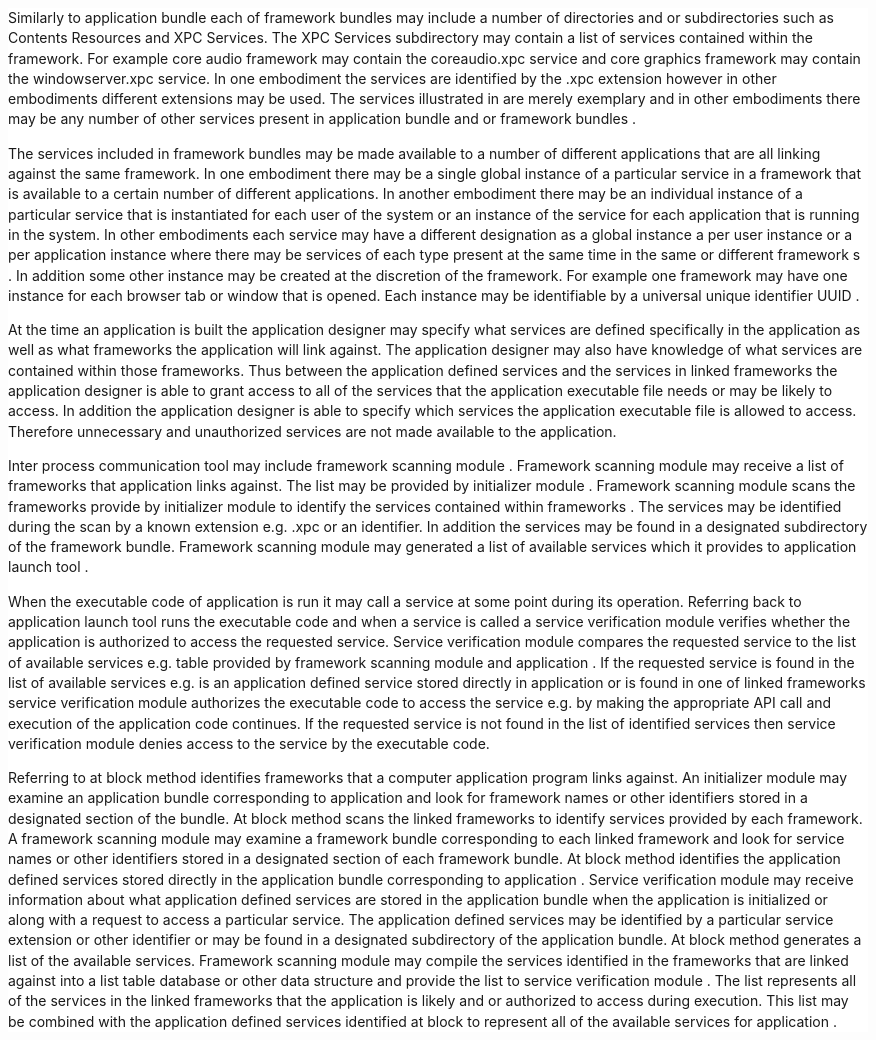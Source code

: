 Similarly to application bundle each of framework bundles may include a number of directories and or subdirectories such as Contents Resources and XPC Services. The XPC Services subdirectory may contain a list of services contained within the framework. For example core audio framework may contain the coreaudio.xpc service and core graphics framework may contain the windowserver.xpc service. In one embodiment the services are identified by the .xpc extension however in other embodiments different extensions may be used. The services illustrated in are merely exemplary and in other embodiments there may be any number of other services present in application bundle and or framework bundles .

The services included in framework bundles may be made available to a number of different applications that are all linking against the same framework. In one embodiment there may be a single global instance of a particular service in a framework that is available to a certain number of different applications. In another embodiment there may be an individual instance of a particular service that is instantiated for each user of the system or an instance of the service for each application that is running in the system. In other embodiments each service may have a different designation as a global instance a per user instance or a per application instance where there may be services of each type present at the same time in the same or different framework s . In addition some other instance may be created at the discretion of the framework. For example one framework may have one instance for each browser tab or window that is opened. Each instance may be identifiable by a universal unique identifier UUID .

At the time an application is built the application designer may specify what services are defined specifically in the application as well as what frameworks the application will link against. The application designer may also have knowledge of what services are contained within those frameworks. Thus between the application defined services and the services in linked frameworks the application designer is able to grant access to all of the services that the application executable file needs or may be likely to access. In addition the application designer is able to specify which services the application executable file is allowed to access. Therefore unnecessary and unauthorized services are not made available to the application.

Inter process communication tool may include framework scanning module . Framework scanning module may receive a list of frameworks that application links against. The list may be provided by initializer module . Framework scanning module scans the frameworks provide by initializer module to identify the services contained within frameworks . The services may be identified during the scan by a known extension e.g. .xpc or an identifier. In addition the services may be found in a designated subdirectory of the framework bundle. Framework scanning module may generated a list of available services which it provides to application launch tool .

When the executable code of application is run it may call a service at some point during its operation. Referring back to application launch tool runs the executable code and when a service is called a service verification module verifies whether the application is authorized to access the requested service. Service verification module compares the requested service to the list of available services e.g. table provided by framework scanning module and application . If the requested service is found in the list of available services e.g. is an application defined service stored directly in application or is found in one of linked frameworks service verification module authorizes the executable code to access the service e.g. by making the appropriate API call and execution of the application code continues. If the requested service is not found in the list of identified services then service verification module denies access to the service by the executable code.

Referring to at block method identifies frameworks that a computer application program links against. An initializer module may examine an application bundle corresponding to application and look for framework names or other identifiers stored in a designated section of the bundle. At block method scans the linked frameworks to identify services provided by each framework. A framework scanning module may examine a framework bundle corresponding to each linked framework and look for service names or other identifiers stored in a designated section of each framework bundle. At block method identifies the application defined services stored directly in the application bundle corresponding to application . Service verification module may receive information about what application defined services are stored in the application bundle when the application is initialized or along with a request to access a particular service. The application defined services may be identified by a particular service extension or other identifier or may be found in a designated subdirectory of the application bundle. At block method generates a list of the available services. Framework scanning module may compile the services identified in the frameworks that are linked against into a list table database or other data structure and provide the list to service verification module . The list represents all of the services in the linked frameworks that the application is likely and or authorized to access during execution. This list may be combined with the application defined services identified at block to represent all of the available services for application .
